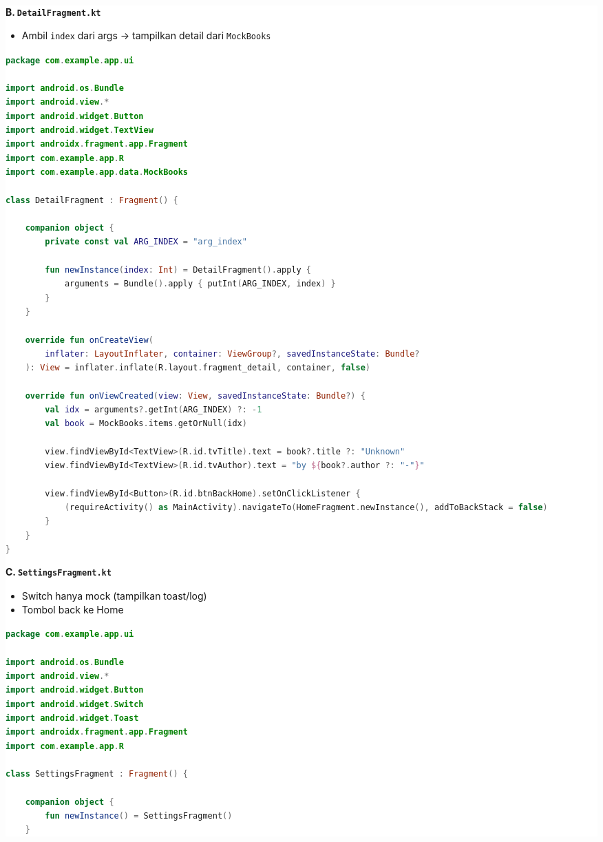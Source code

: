 **B. `DetailFragment.kt`**

* Ambil `index` dari args → tampilkan detail dari `MockBooks`

```kotlin
package com.example.app.ui

import android.os.Bundle
import android.view.*
import android.widget.Button
import android.widget.TextView
import androidx.fragment.app.Fragment
import com.example.app.R
import com.example.app.data.MockBooks

class DetailFragment : Fragment() {

    companion object {
        private const val ARG_INDEX = "arg_index"

        fun newInstance(index: Int) = DetailFragment().apply {
            arguments = Bundle().apply { putInt(ARG_INDEX, index) }
        }
    }

    override fun onCreateView(
        inflater: LayoutInflater, container: ViewGroup?, savedInstanceState: Bundle?
    ): View = inflater.inflate(R.layout.fragment_detail, container, false)

    override fun onViewCreated(view: View, savedInstanceState: Bundle?) {
        val idx = arguments?.getInt(ARG_INDEX) ?: -1
        val book = MockBooks.items.getOrNull(idx)

        view.findViewById<TextView>(R.id.tvTitle).text = book?.title ?: "Unknown"
        view.findViewById<TextView>(R.id.tvAuthor).text = "by ${book?.author ?: "-"}"

        view.findViewById<Button>(R.id.btnBackHome).setOnClickListener {
            (requireActivity() as MainActivity).navigateTo(HomeFragment.newInstance(), addToBackStack = false)
        }
    }
}
```

**C. `SettingsFragment.kt`**

* Switch hanya mock (tampilkan toast/log)
* Tombol back ke Home

```kotlin
package com.example.app.ui

import android.os.Bundle
import android.view.*
import android.widget.Button
import android.widget.Switch
import android.widget.Toast
import androidx.fragment.app.Fragment
import com.example.app.R

class SettingsFragment : Fragment() {

    companion object {
        fun newInstance() = SettingsFragment()
    }

```